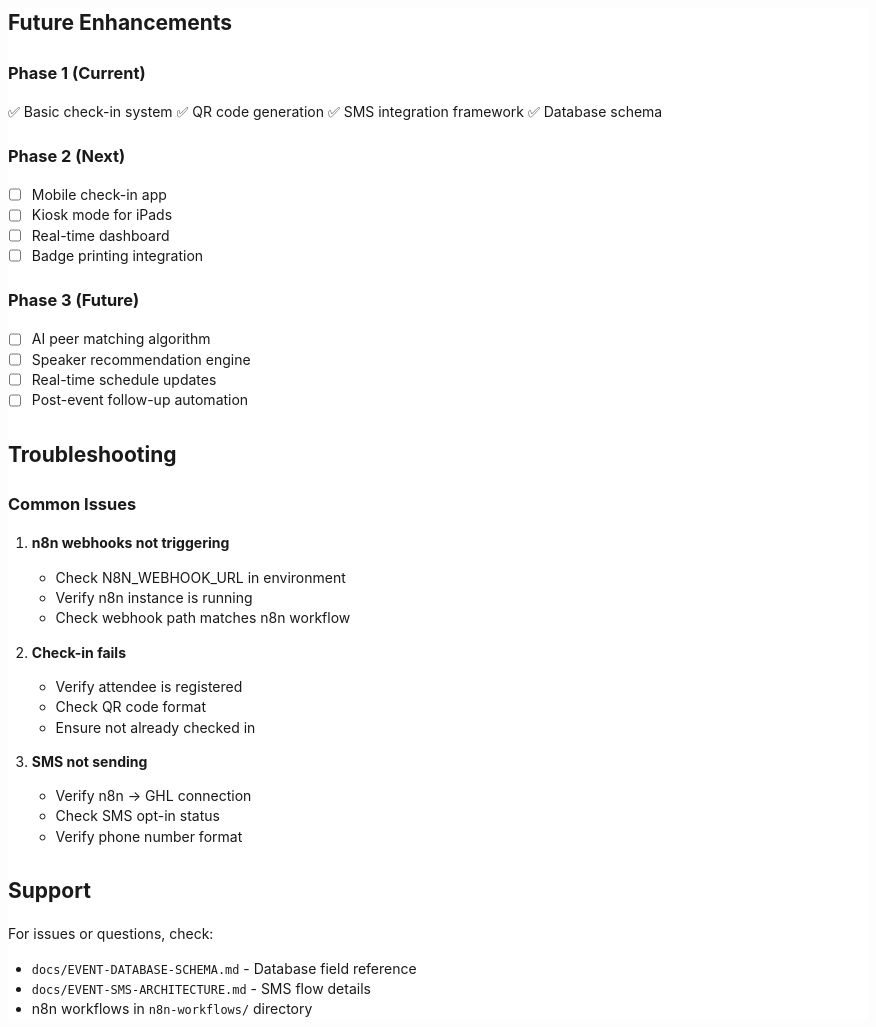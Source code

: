 ## Future Enhancements

### Phase 1 (Current)
✅ Basic check-in system
✅ QR code generation
✅ SMS integration framework
✅ Database schema

### Phase 2 (Next)
- [ ] Mobile check-in app
- [ ] Kiosk mode for iPads
- [ ] Real-time dashboard
- [ ] Badge printing integration

### Phase 3 (Future)
- [ ] AI peer matching algorithm
- [ ] Speaker recommendation engine
- [ ] Real-time schedule updates
- [ ] Post-event follow-up automation

## Troubleshooting

### Common Issues

1. **n8n webhooks not triggering**
   - Check N8N_WEBHOOK_URL in environment
   - Verify n8n instance is running
   - Check webhook path matches n8n workflow

2. **Check-in fails**
   - Verify attendee is registered
   - Check QR code format
   - Ensure not already checked in

3. **SMS not sending**
   - Verify n8n → GHL connection
   - Check SMS opt-in status
   - Verify phone number format

## Support
For issues or questions, check:
- `docs/EVENT-DATABASE-SCHEMA.md` - Database field reference
- `docs/EVENT-SMS-ARCHITECTURE.md` - SMS flow details
- n8n workflows in `n8n-workflows/` directory